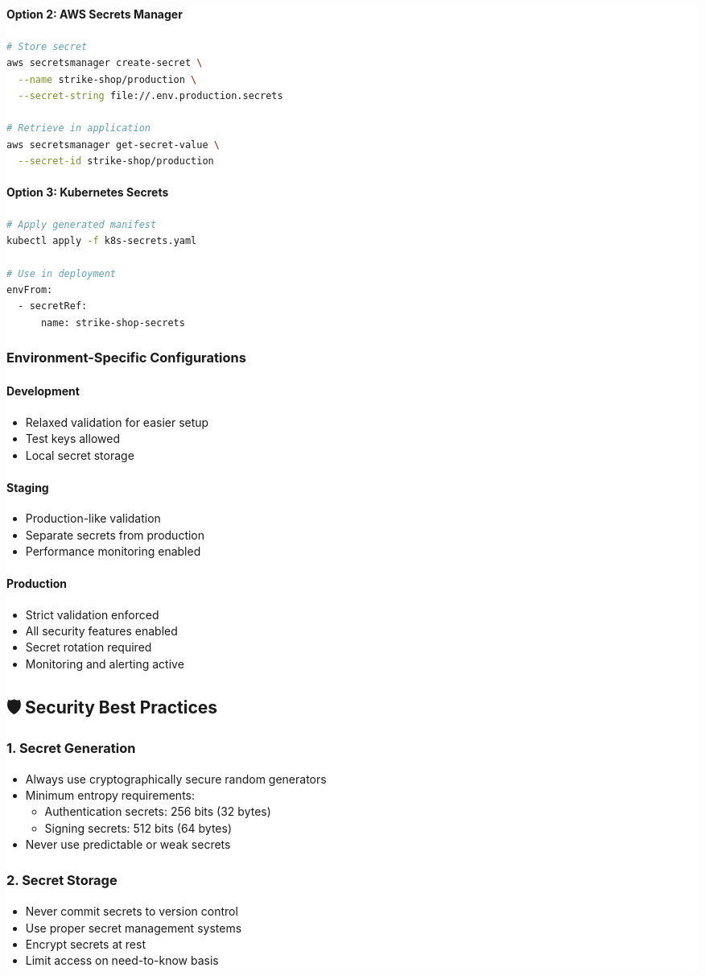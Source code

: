 #### Option 2: AWS Secrets Manager
```bash
# Store secret
aws secretsmanager create-secret \
  --name strike-shop/production \
  --secret-string file://.env.production.secrets

# Retrieve in application
aws secretsmanager get-secret-value \
  --secret-id strike-shop/production
```

#### Option 3: Kubernetes Secrets
```bash
# Apply generated manifest
kubectl apply -f k8s-secrets.yaml

# Use in deployment
envFrom:
  - secretRef:
      name: strike-shop-secrets
```

### Environment-Specific Configurations

#### Development
- Relaxed validation for easier setup
- Test keys allowed
- Local secret storage

#### Staging
- Production-like validation
- Separate secrets from production
- Performance monitoring enabled

#### Production
- Strict validation enforced
- All security features enabled
- Secret rotation required
- Monitoring and alerting active

## 🛡️ Security Best Practices

### 1. **Secret Generation**
- Always use cryptographically secure random generators
- Minimum entropy requirements:
  - Authentication secrets: 256 bits (32 bytes)
  - Signing secrets: 512 bits (64 bytes)
- Never use predictable or weak secrets

### 2. **Secret Storage**
- Never commit secrets to version control
- Use proper secret management systems
- Encrypt secrets at rest
- Limit access on need-to-know basis
